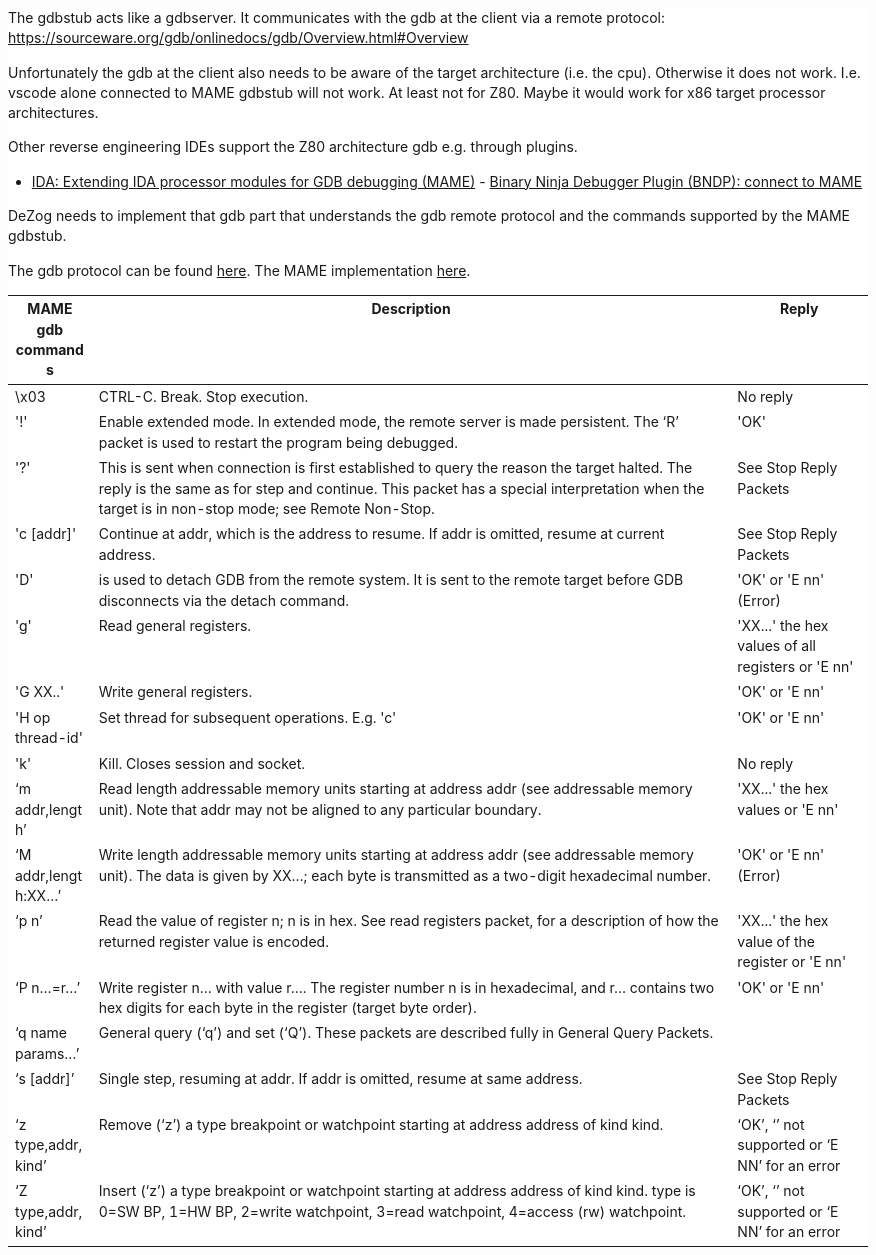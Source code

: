 The gdbstub acts like a gdbserver.
It communicates with the gdb at the client via a remote protocol:
https://sourceware.org/gdb/onlinedocs/gdb/Overview.html#Overview

Unfortunately the gdb at the client also needs to be aware of the target architecture (i.e. the cpu). Otherwise it does not work.
I.e. vscode alone connected to MAME gdbstub will not work. At least not for Z80.
Maybe it would work for x86 target processor architectures.

Other reverse engineering IDEs support the Z80 architecture gdb e.g. through plugins.
- [IDA: Extending IDA processor modules for GDB debugging (MAME)](https://malware.news/t/extending-ida-processor-modules-for-gdb-debugging/35136)
- [Binary Ninja Debugger Plugin (BNDP): connect to MAME](https://binary.ninja/2020/05/06/debugger-showcase.html)

DeZog needs to implement that gdb part that understands the gdb remote protocol and the commands supported by the MAME gdbstub.


The gdb protocol can be found [here](
https://sourceware.org/gdb/onlinedocs/gdb/Overview.html#Overview).
The MAME implementation [here](https://github.com/mamedev/mame/blob/master/src/osd/modules/debugger/debuggdbstub.cpp).

| MAME gdb commands | Description | Reply |
|-------------------|-------------|-------|
| \x03 | CTRL-C. Break. Stop execution. | No reply |
| '!' | Enable extended mode. In extended mode, the remote server is made persistent. The ‘R’ packet is used to restart the program being debugged. | 'OK' |
| '?' | This is sent when connection is first established to query the reason the target halted. The reply is the same as for step and continue. This packet has a special interpretation when the target is in non-stop mode; see Remote Non-Stop. | See Stop Reply Packets |
| 'c [addr]' | Continue at addr, which is the address to resume. If addr is omitted, resume at current address. | See Stop Reply Packets |
| 'D' | is used to detach GDB from the remote system. It is sent to the remote target before GDB disconnects via the detach command. | 'OK' or 'E nn' (Error) |
| 'g' | Read general registers. | 'XX...' the hex values of all registers or 'E nn'|
| 'G XX..' | Write general registers. | 'OK' or 'E nn'|
| 'H op thread-id' | Set thread for subsequent operations. E.g. 'c' | 'OK' or 'E nn'|
| 'k' | Kill. Closes session and socket. | No reply |
| ‘m addr,length’ | Read length addressable memory units starting at address addr (see addressable memory unit). Note that addr may not be aligned to any particular boundary. | 'XX...' the hex values or 'E nn'|
| ‘M addr,length:XX…’ | Write length addressable memory units starting at address addr (see addressable memory unit). The data is given by XX…; each byte is transmitted as a two-digit hexadecimal number. | 'OK' or 'E nn' (Error) |
| ‘p n’ | Read the value of register n; n is in hex. See read registers packet, for a description of how the returned register value is encoded. | 'XX...' the hex value of the register or 'E nn'|
| ‘P n…=r…’ | Write register n… with value r…. The register number n is in hexadecimal, and r… contains two hex digits for each byte in the register (target byte order). | 'OK' or 'E nn'|
| ‘q name params…’ | General query (‘q’) and set (‘Q’). These packets are described fully in General Query Packets. | |
| ‘s [addr]’ | Single step, resuming at addr. If addr is omitted, resume at same address. | See Stop Reply Packets |
| ‘z type,addr,kind’ | Remove (‘z’) a type breakpoint or watchpoint starting at address address of kind kind. | ‘OK’, ‘’ not supported or ‘E NN’ for an error |
| ‘Z type,addr,kind’ | Insert (‘z’) a type breakpoint or watchpoint starting at address address of kind kind. type is 0=SW BP, 1=HW BP, 2=write watchpoint, 3=read watchpoint, 4=access (rw) watchpoint.| ‘OK’, ‘’ not supported or ‘E NN’ for an error |

